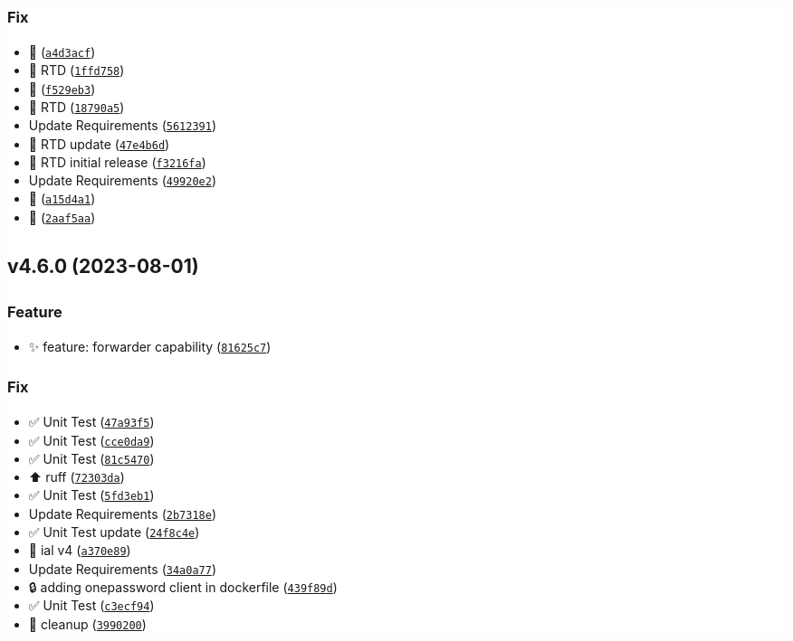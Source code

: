 ### Fix

* :memo: ([`a4d3acf`](https://github.com/mraniki/tt/commit/a4d3acf04183d2554cbd99d005ea6e348f32f211))
* :memo: RTD ([`1ffd758`](https://github.com/mraniki/tt/commit/1ffd758e6509d9bf240d2f1d48131365899cc52b))
* 📝 ([`f529eb3`](https://github.com/mraniki/tt/commit/f529eb334c0863493688e47dcf458b1c9cccec65))
* 📝 RTD ([`18790a5`](https://github.com/mraniki/tt/commit/18790a5721b50f0aca4c7b2c730a59e28dc5a300))
* Update Requirements ([`5612391`](https://github.com/mraniki/tt/commit/5612391df4a428ebfe215944c5b1145a6f62196e))
* 📝 RTD update ([`47e4b6d`](https://github.com/mraniki/tt/commit/47e4b6df3eff23e58a9c44d68e75967913b5bb83))
* 📝 RTD initial release ([`f3216fa`](https://github.com/mraniki/tt/commit/f3216faa66302f254d4dfa023c9c476f63d472cf))
* Update Requirements ([`49920e2`](https://github.com/mraniki/tt/commit/49920e23ca572c2ba2c74f243d12eb66cc1a5036))
* 🐳 ([`a15d4a1`](https://github.com/mraniki/tt/commit/a15d4a1f792934f9517713e7a92593e2a6cbffde))
* 🔧 ([`2aaf5aa`](https://github.com/mraniki/tt/commit/2aaf5aae0d1343f6ecf10f66f3b6d5f900cd4439))

## v4.6.0 (2023-08-01)

### Feature

* ✨ feature: forwarder capability ([`81625c7`](https://github.com/mraniki/tt/commit/81625c784be763f5d578c24211fe6081eb763e18))

### Fix

* ✅ Unit Test ([`47a93f5`](https://github.com/mraniki/tt/commit/47a93f5b98b6fb3bd9604676b071c54f9978d11f))
* ✅ Unit Test ([`cce0da9`](https://github.com/mraniki/tt/commit/cce0da984147700cc1e62d7f1fef86c2f66060a1))
* ✅ Unit Test ([`81c5470`](https://github.com/mraniki/tt/commit/81c5470eb67972a1ba77c1c889e2a3b55e61c351))
* ⬆️ ruff ([`72303da`](https://github.com/mraniki/tt/commit/72303da91da3af9cf4d65954327bb6084a5a22a0))
* ✅ Unit Test ([`5fd3eb1`](https://github.com/mraniki/tt/commit/5fd3eb11e25fd1f39a3f6304fca8d49002c0cf91))
* Update Requirements ([`2b7318e`](https://github.com/mraniki/tt/commit/2b7318e9f9f2e7bb93f759f62bee0f86762928d3))
* ✅ Unit Test update ([`24f8c4e`](https://github.com/mraniki/tt/commit/24f8c4e1ff4563a02ae545e93e8c7564bb6ec978))
* 🔧 ial v4 ([`a370e89`](https://github.com/mraniki/tt/commit/a370e8908426efb12664efb9816fc257cb87a6b7))
* Update Requirements ([`34a0a77`](https://github.com/mraniki/tt/commit/34a0a7796f0e34f8a9982ded7b6886e1c2ce3ce8))
* 🔒 adding onepassword client in dockerfile ([`439f89d`](https://github.com/mraniki/tt/commit/439f89d160cfd38a1dd9fa07a5667fd0fc4ff1b0))
* ✅ Unit Test ([`c3ecf94`](https://github.com/mraniki/tt/commit/c3ecf94e377acd18312dc73cb5563d5ae07d0d74))
* 📝 cleanup ([`3990200`](https://github.com/mraniki/tt/commit/399020094abd1f5437f0e8dc94aefd29bc522d5e))
